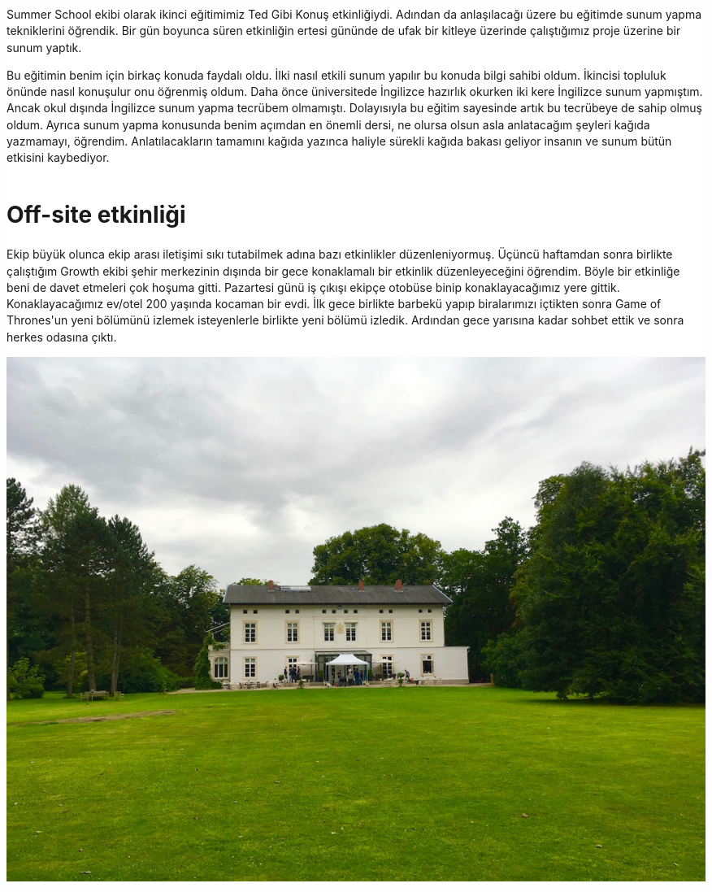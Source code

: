 Summer School ekibi olarak ikinci eğitimimiz Ted Gibi Konuş etkinliğiydi. Adından da anlaşılacağı üzere bu eğitimde sunum yapma tekniklerini öğrendik. Bir gün boyunca süren etkinliğin ertesi gününde de ufak bir kitleye üzerinde çalıştığımız proje üzerine bir sunum yaptık. 

Bu eğitimin benim için birkaç konuda faydalı oldu. İlki nasıl etkili sunum yapılır bu konuda bilgi sahibi oldum. İkincisi topluluk önünde nasıl konuşulur onu öğrenmiş oldum. Daha önce üniversitede İngilizce hazırlık okurken iki kere İngilizce sunum yapmıştım. Ancak okul dışında İngilizce sunum yapma tecrübem olmamıştı. Dolayısıyla bu eğitim sayesinde artık bu tecrübeye de sahip olmuş oldum. Ayrıca sunum yapma konusunda benim açımdan en önemli dersi, ne olursa olsun asla anlatacağım şeyleri kağıda yazmamayı, öğrendim. Anlatılacakların tamamını kağıda yazınca haliyle sürekli kağıda bakası geliyor insanın ve sunum bütün etkisini kaybediyor.


# Off-site etkinliği

Ekip büyük olunca ekip arası iletişimi sıkı tutabilmek adına bazı etkinlikler düzenleniyormuş. Üçüncü haftamdan sonra birlikte çalıştığım Growth ekibi şehir merkezinin dışında bir gece konaklamalı bir etkinlik  düzenleyeceğini öğrendim. Böyle bir etkinliğe beni de davet etmeleri çok hoşuma gitti. Pazartesi günü iş çıkışı ekipçe otobüse binip konaklayacağımız yere gittik. Konaklayacağımız ev/otel 200 yaşında kocaman bir evdi. İlk gece birlikte barbekü yapıp biralarımızı içtikten sonra Game of Thrones'un yeni bölümünü izlemek isteyenlerle birlikte yeni bölümü izledik. Ardından gece yarısına kadar sohbet ettik ve sonra herkes odasına çıktı.

![offsite](/uploads/IMG_1198.jpg)

